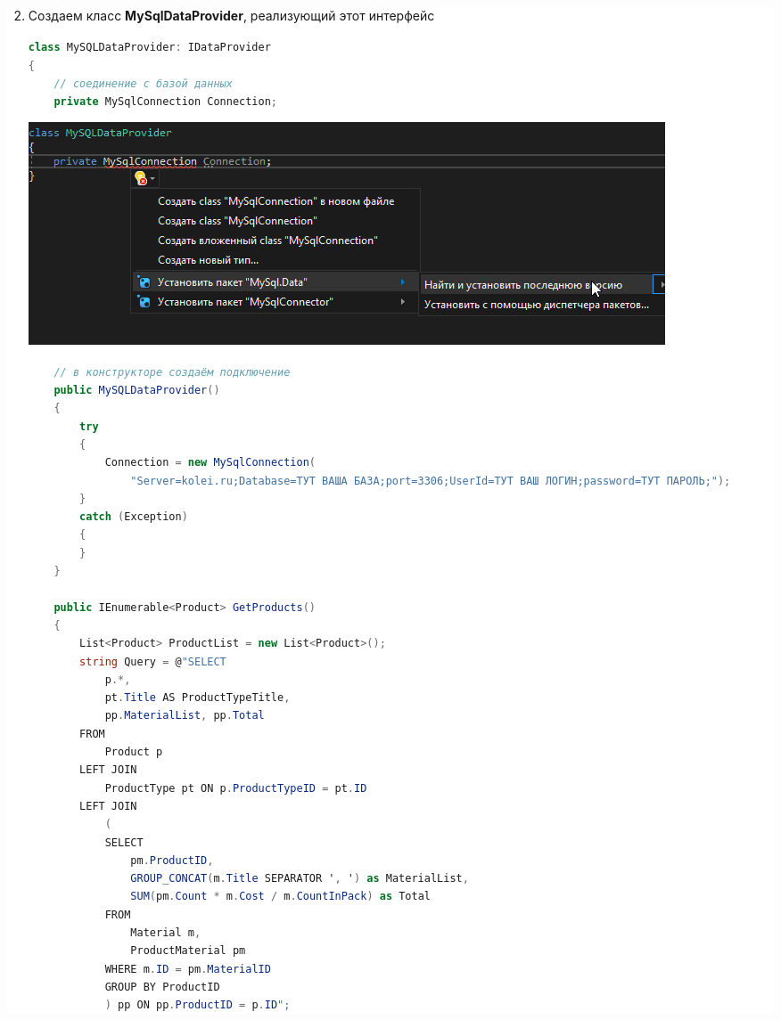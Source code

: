 2. Создаем класс **MySqlDataProvider**, реализующий этот интерфейс

    ```cs
    class MySQLDataProvider: IDataProvider
    {
        // соединение с базой данных
        private MySqlConnection Connection;
    ```

    ![](../img/01060.png)


    ```cs
        // в конструкторе создаём подключение
        public MySQLDataProvider()
        {
            try
            {
                Connection = new MySqlConnection(
                    "Server=kolei.ru;Database=ТУТ ВАША БАЗА;port=3306;UserId=ТУТ ВАШ ЛОГИН;password=ТУТ ПАРОЛЬ;");
            }
            catch (Exception)
            {
            }
        }

        public IEnumerable<Product> GetProducts()
        {
            List<Product> ProductList = new List<Product>();
            string Query = @"SELECT 
                p.*,
                pt.Title AS ProductTypeTitle,
                pp.MaterialList, pp.Total
            FROM
                Product p
            LEFT JOIN
                ProductType pt ON p.ProductTypeID = pt.ID
            LEFT JOIN
                (
                SELECT
                    pm.ProductID,
                    GROUP_CONCAT(m.Title SEPARATOR ', ') as MaterialList, 
                    SUM(pm.Count * m.Cost / m.CountInPack) as Total
                FROM
                    Material m,
		            ProductMaterial pm
                WHERE m.ID = pm.MaterialID
                GROUP BY ProductID
                ) pp ON pp.ProductID = p.ID";
